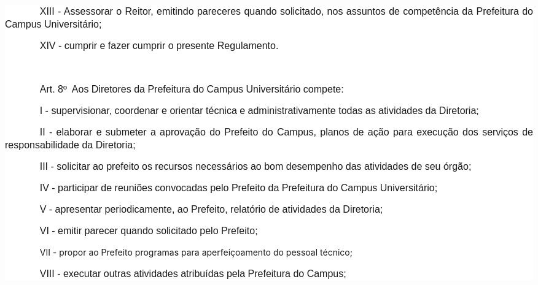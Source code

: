 <p class=MsoNormal style='text-align:justify;text-indent:42.55pt;line-height:
150%'><span style='font-size:12.0pt;mso-bidi-font-size:10.0pt;font-family:Arial'>XIII
- Assessorar o Reitor, emitindo pareceres quando solicitado, nos assuntos de
competência da Prefeitura do Campus Universitário; <o:p></o:p></span></p>

<p class=MsoNormal style='text-align:justify;text-indent:42.55pt;line-height:
150%'><span style='font-size:12.0pt;mso-bidi-font-size:10.0pt;font-family:Arial'>XIV
- cumprir e fazer cumprir o presente Regulamento.<o:p></o:p></span></p>

<p class=MsoNormal style='line-height:16.8pt'><span style='font-size:12.0pt;
mso-bidi-font-size:10.0pt;font-family:Arial'><![if !supportEmptyParas]>&nbsp;<![endif]><o:p></o:p></span></p>

<p class=MsoNormal style='text-align:justify;text-indent:42.55pt;line-height:
150%'><span style='font-size:12.0pt;mso-bidi-font-size:10.0pt;font-family:Arial'>Art.
8º<span style="mso-spacerun: yes">  </span>Aos Diretores da Prefeitura do
Campus Universitário compete:<o:p></o:p></span></p>

<p class=MsoNormal style='text-align:justify;text-indent:42.55pt;line-height:
150%;tab-stops:75.6pt'><span style='font-size:12.0pt;mso-bidi-font-size:10.0pt;
font-family:Arial'>I - supervisionar, coordenar e orientar técnica e administrativamente
todas as atividades da Diretoria;<o:p></o:p></span></p>

<p class=MsoNormal style='text-align:justify;text-indent:42.55pt;line-height:
150%;tab-stops:84.6pt'><span style='font-size:12.0pt;mso-bidi-font-size:10.0pt;
font-family:Arial'>II - elaborar e submeter a aprovação do Prefeito do Campus,
planos de ação para execução dos serviços de responsabilidade da Diretoria;<o:p></o:p></span></p>

<p class=MsoNormal style='text-align:justify;text-indent:42.55pt;line-height:
150%;tab-stops:86.4pt'><span style='font-size:12.0pt;mso-bidi-font-size:10.0pt;
font-family:Arial'>III - solicitar ao prefeito os recursos necessários ao bom
desempenho das atividades de seu órgão;<o:p></o:p></span></p>

<p class=MsoNormal style='text-align:justify;text-indent:42.55pt;line-height:
150%;tab-stops:84.6pt'><span style='font-size:12.0pt;mso-bidi-font-size:10.0pt;
font-family:Arial'>IV - participar de reuniões convocadas pelo Prefeito da
Prefeitura do Campus Uni­versitário;<o:p></o:p></span></p>

<p class=MsoNormal style='text-align:justify;text-indent:42.55pt;line-height:
150%;tab-stops:84.6pt'><span style='font-size:12.0pt;mso-bidi-font-size:10.0pt;
font-family:Arial'>V - apresentar periodicamente, ao Prefeito, relatório de
atividades da Diretoria;<o:p></o:p></span></p>

<p class=MsoNormal style='text-align:justify;text-indent:42.55pt;line-height:
150%;tab-stops:84.6pt'><span style='font-size:12.0pt;mso-bidi-font-size:10.0pt;
font-family:Arial'>VI - emitir parecer quando solicitado pelo Prefeito;<o:p></o:p></span></p>

<p class=MsoBlockText style='margin-left:0cm;text-align:justify;text-indent:
42.55pt;line-height:150%'>VII - propor ao Prefeito programas para
aperfeiçoamento do pessoal técnico; </p>

<p class=MsoNormal style='margin-right:2.45pt;text-align:justify;text-indent:
42.55pt;line-height:150%;tab-stops:439.45pt'><span style='font-size:12.0pt;
mso-bidi-font-size:10.0pt;font-family:Arial'>VIII - executar outras atividades
atribuídas pela Prefeitura do Campus; <o:p></o:p></span></p>
